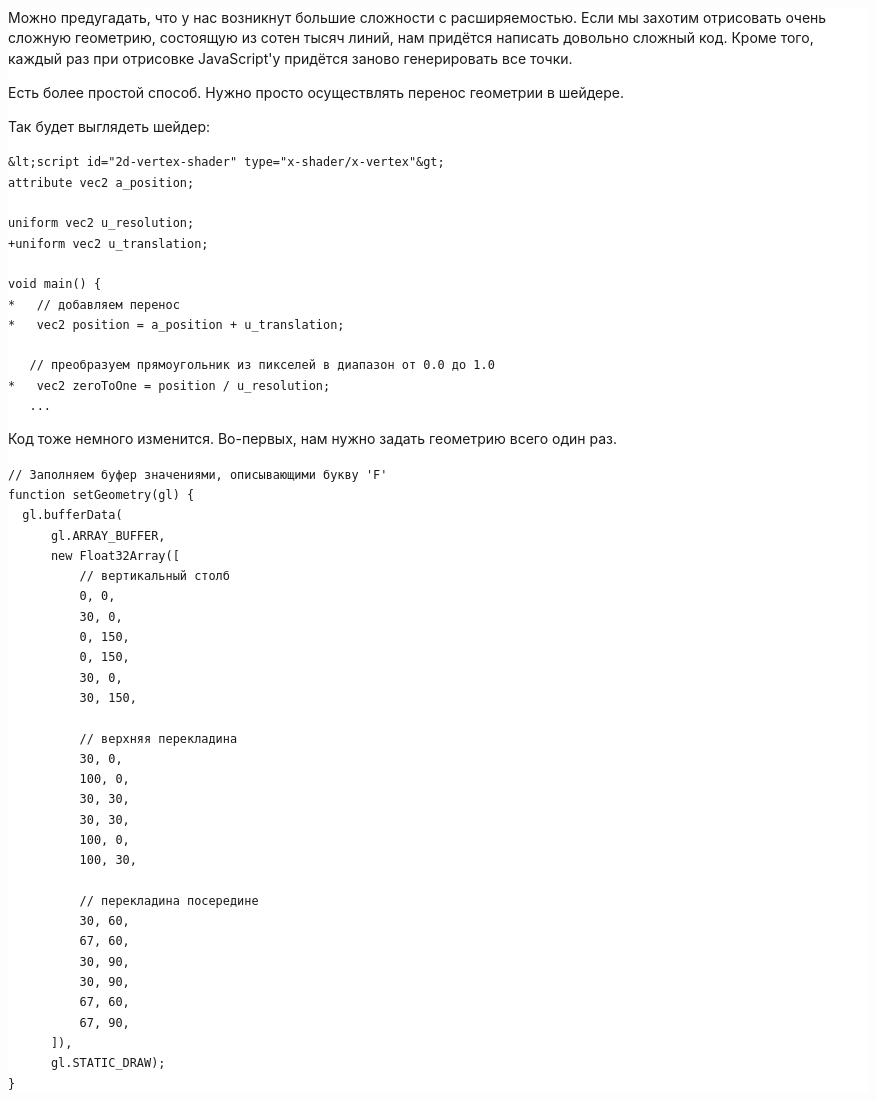 Можно предугадать, что у нас возникнут большие сложности с расширяемостью.
Если мы захотим отрисовать очень сложную геометрию, состоящую из сотен тысяч
линий, нам придётся написать довольно сложный код. Кроме того, каждый раз при
отрисовке JavaScript'у придётся заново генерировать все точки.

Есть более простой способ. Нужно просто осуществлять перенос геометрии в шейдере.

Так будет выглядеть шейдер:

```
&lt;script id="2d-vertex-shader" type="x-shader/x-vertex"&gt;
attribute vec2 a_position;

uniform vec2 u_resolution;
+uniform vec2 u_translation;

void main() {
*   // добавляем перенос
*   vec2 position = a_position + u_translation;

   // преобразуем прямоугольник из пикселей в диапазон от 0.0 до 1.0
*   vec2 zeroToOne = position / u_resolution;
   ...
```

Код тоже немного изменится. Во-первых, нам нужно задать геометрию всего один раз.

```
// Заполняем буфер значениями, описывающими букву 'F'
function setGeometry(gl) {
  gl.bufferData(
      gl.ARRAY_BUFFER,
      new Float32Array([
          // вертикальный столб
          0, 0,
          30, 0,
          0, 150,
          0, 150,
          30, 0,
          30, 150,

          // верхняя перекладина
          30, 0,
          100, 0,
          30, 30,
          30, 30,
          100, 0,
          100, 30,

          // перекладина посередине
          30, 60,
          67, 60,
          30, 90,
          30, 90,
          67, 60,
          67, 90,
      ]),
      gl.STATIC_DRAW);
}
```
